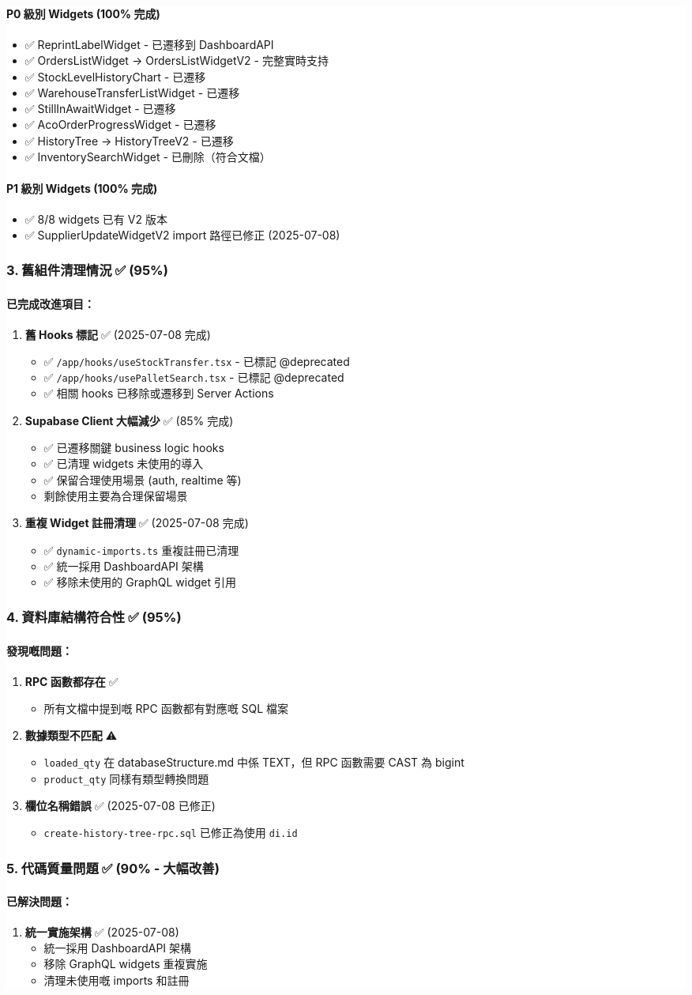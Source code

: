 #### P0 級別 Widgets (100% 完成)
- ✅ ReprintLabelWidget - 已遷移到 DashboardAPI
- ✅ OrdersListWidget → OrdersListWidgetV2 - 完整實時支持
- ✅ StockLevelHistoryChart - 已遷移
- ✅ WarehouseTransferListWidget - 已遷移
- ✅ StillInAwaitWidget - 已遷移
- ✅ AcoOrderProgressWidget - 已遷移
- ✅ HistoryTree → HistoryTreeV2 - 已遷移
- ✅ InventorySearchWidget - 已刪除（符合文檔）

#### P1 級別 Widgets (100% 完成)
- ✅ 8/8 widgets 已有 V2 版本
- ✅ SupplierUpdateWidgetV2 import 路徑已修正 (2025-07-08)

### 3. 舊組件清理情況 ✅ (95%)

#### 已完成改進項目：

1. **舊 Hooks 標記** ✅ (2025-07-08 完成)
   - ✅ `/app/hooks/useStockTransfer.tsx` - 已標記 @deprecated
   - ✅ `/app/hooks/usePalletSearch.tsx` - 已標記 @deprecated
   - ✅ 相關 hooks 已移除或遷移到 Server Actions

2. **Supabase Client 大幅減少** ✅ (85% 完成)
   - ✅ 已遷移關鍵 business logic hooks
   - ✅ 已清理 widgets 未使用的導入
   - ✅ 保留合理使用場景 (auth, realtime 等)
   - 剩餘使用主要為合理保留場景

3. **重複 Widget 註冊清理** ✅ (2025-07-08 完成)
   - ✅ `dynamic-imports.ts` 重複註冊已清理
   - ✅ 統一採用 DashboardAPI 架構
   - ✅ 移除未使用的 GraphQL widget 引用

### 4. 資料庫結構符合性 ✅ (95%)

#### 發現嘅問題：

1. **RPC 函數都存在** ✅
   - 所有文檔中提到嘅 RPC 函數都有對應嘅 SQL 檔案

2. **數據類型不匹配** ⚠️
   - `loaded_qty` 在 databaseStructure.md 中係 TEXT，但 RPC 函數需要 CAST 為 bigint
   - `product_qty` 同樣有類型轉換問題

3. **欄位名稱錯誤** ✅ (2025-07-08 已修正)
   - `create-history-tree-rpc.sql` 已修正為使用 `di.id`

### 5. 代碼質量問題 ✅ (90% - 大幅改善)

#### 已解決問題：

1. **統一實施架構** ✅ (2025-07-08)
   - 統一採用 DashboardAPI 架構
   - 移除 GraphQL widgets 重複實施
   - 清理未使用嘅 imports 和註冊
